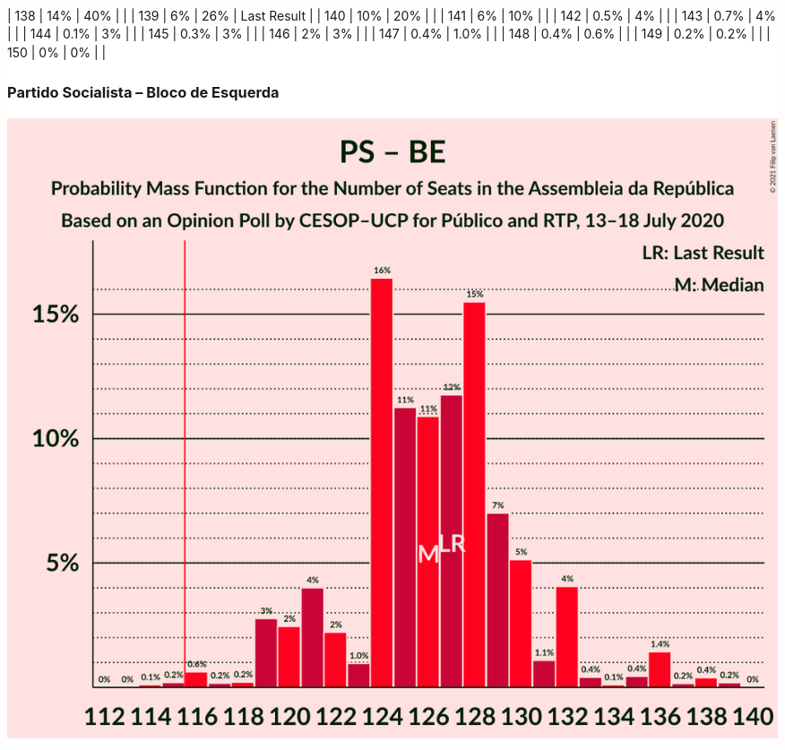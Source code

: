 | 138 | 14% | 40% |  |
| 139 | 6% | 26% | Last Result |
| 140 | 10% | 20% |  |
| 141 | 6% | 10% |  |
| 142 | 0.5% | 4% |  |
| 143 | 0.7% | 4% |  |
| 144 | 0.1% | 3% |  |
| 145 | 0.3% | 3% |  |
| 146 | 2% | 3% |  |
| 147 | 0.4% | 1.0% |  |
| 148 | 0.4% | 0.6% |  |
| 149 | 0.2% | 0.2% |  |
| 150 | 0% | 0% |  |

### Partido Socialista – Bloco de Esquerda

![Graph with seats probability mass function not yet produced](2020-07-18-CESOP–UCP-coalitions-seats-pmf-ps–be.png "Seats Probability Mass Function")
